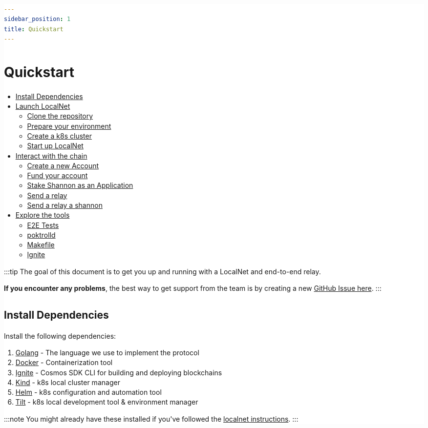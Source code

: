 ```yaml
---
sidebar_position: 1
title: Quickstart
---
```


# Quickstart 

- [Install Dependencies](#install-dependencies)
- [Launch LocalNet](#launch-localnet)
  - [Clone the repository](#clone-the-repository)
  - [Prepare your environment](#prepare-your-environment)
  - [Create a k8s cluster](#create-a-k8s-cluster)
  - [Start up LocalNet](#start-up-localnet)
- [Interact with the chain](#interact-with-the-chain)
  - [Create a new Account](#create-a-new-account)
  - [Fund your account](#fund-your-account)
  - [Stake Shannon as an Application](#stake-shannon-as-an-application)
  - [Send a relay](#send-a-relay)
  - [Send a relay a shannon](#send-a-relay-a-shannon)
- [Explore the tools](#explore-the-tools)
  - [E2E Tests](#e2e-tests)
  - [poktrolld](#poktrolld)
  - [Makefile](#makefile)
  - [Ignite](#ignite)

:::tip
The goal of this document is to get you up and running with a LocalNet and
end-to-end relay.

**If you encounter any problems**, the best way to get support
from the team is by creating a new [GitHub Issue here](https://github.com/pokt-network/poktroll/issues/new/choose).
:::

## Install Dependencies

Install the following dependencies:

1. [Golang](https://go.dev/doc/install) - The language we use to implement the protocol
2. [Docker](https://docs.docker.com/get-docker/) - Containerization tool
3. [Ignite](https://docs.ignite.com/welcome/install) - Cosmos SDK CLI for building and deploying blockchains
4. [Kind](https://kind.sigs.k8s.io/#installation-and-usage) - k8s local cluster manager
5. [Helm](https://helm.sh/docs/intro/install/#through-package-managers) - k8s configuration and automation tool
6. [Tilt](https://docs.tilt.dev/install.html) - k8s local development tool & environment manager

:::note
You might already have these installed if you've followed the [localnet instructions](../infrastructure/localnet.md).
:::
